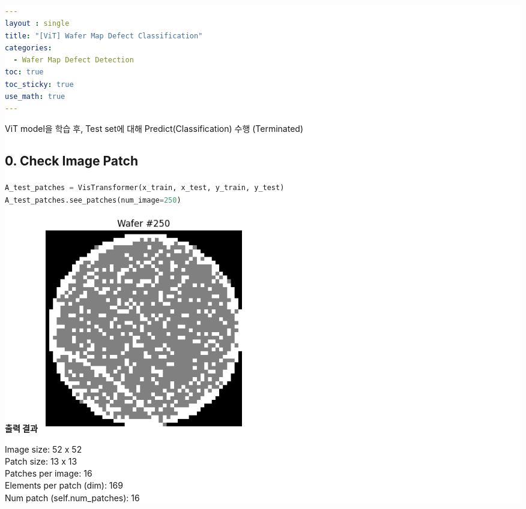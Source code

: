 ```yaml
---
layout : single
title: "[ViT] Wafer Map Defect Classification"
categories: 
  - Wafer Map Defect Detection
toc: true
toc_sticky: true
use_math: true
---
```


ViT model을 학습 후, Test set에 대해 Predict(Classification) 수행 (Terminated)  

## 0. Check Image Patch   

```python
A_test_patches = VisTransformer(x_train, x_test, y_train, y_test)
A_test_patches.see_patches(num_image=250)
```

<div align="left">
  <strong>출력 결과</strong>
  <img src="/assets/images/WM/64.png" width="40%" height="40%" alt=""/>
  <p><em></em></p>
  Image size: 52 x 52<br>
  Patch size: 13 x 13<br>
  Patches per image: 16<br>
  Elements per patch (dim): 169<br>
  Num patch (self.num_patches): 16<br>